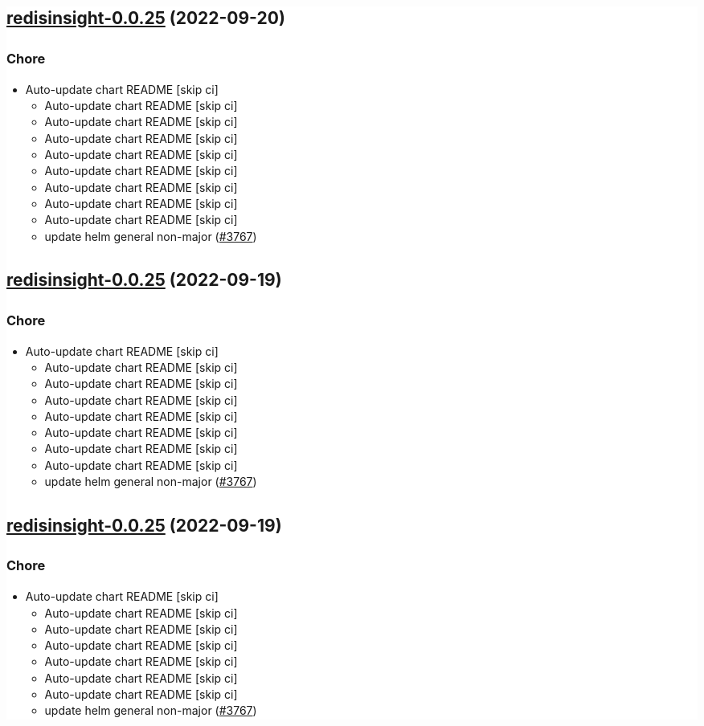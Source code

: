


## [redisinsight-0.0.25](https://github.com/truecharts/charts/compare/redisinsight-0.0.24...redisinsight-0.0.25) (2022-09-20)

### Chore

- Auto-update chart README [skip ci]
  - Auto-update chart README [skip ci]
  - Auto-update chart README [skip ci]
  - Auto-update chart README [skip ci]
  - Auto-update chart README [skip ci]
  - Auto-update chart README [skip ci]
  - Auto-update chart README [skip ci]
  - Auto-update chart README [skip ci]
  - Auto-update chart README [skip ci]
  - update helm general non-major ([#3767](https://github.com/truecharts/charts/issues/3767))




## [redisinsight-0.0.25](https://github.com/truecharts/charts/compare/redisinsight-0.0.24...redisinsight-0.0.25) (2022-09-19)

### Chore

- Auto-update chart README [skip ci]
  - Auto-update chart README [skip ci]
  - Auto-update chart README [skip ci]
  - Auto-update chart README [skip ci]
  - Auto-update chart README [skip ci]
  - Auto-update chart README [skip ci]
  - Auto-update chart README [skip ci]
  - Auto-update chart README [skip ci]
  - update helm general non-major ([#3767](https://github.com/truecharts/charts/issues/3767))




## [redisinsight-0.0.25](https://github.com/truecharts/charts/compare/redisinsight-0.0.24...redisinsight-0.0.25) (2022-09-19)

### Chore

- Auto-update chart README [skip ci]
  - Auto-update chart README [skip ci]
  - Auto-update chart README [skip ci]
  - Auto-update chart README [skip ci]
  - Auto-update chart README [skip ci]
  - Auto-update chart README [skip ci]
  - Auto-update chart README [skip ci]
  - update helm general non-major ([#3767](https://github.com/truecharts/charts/issues/3767))

